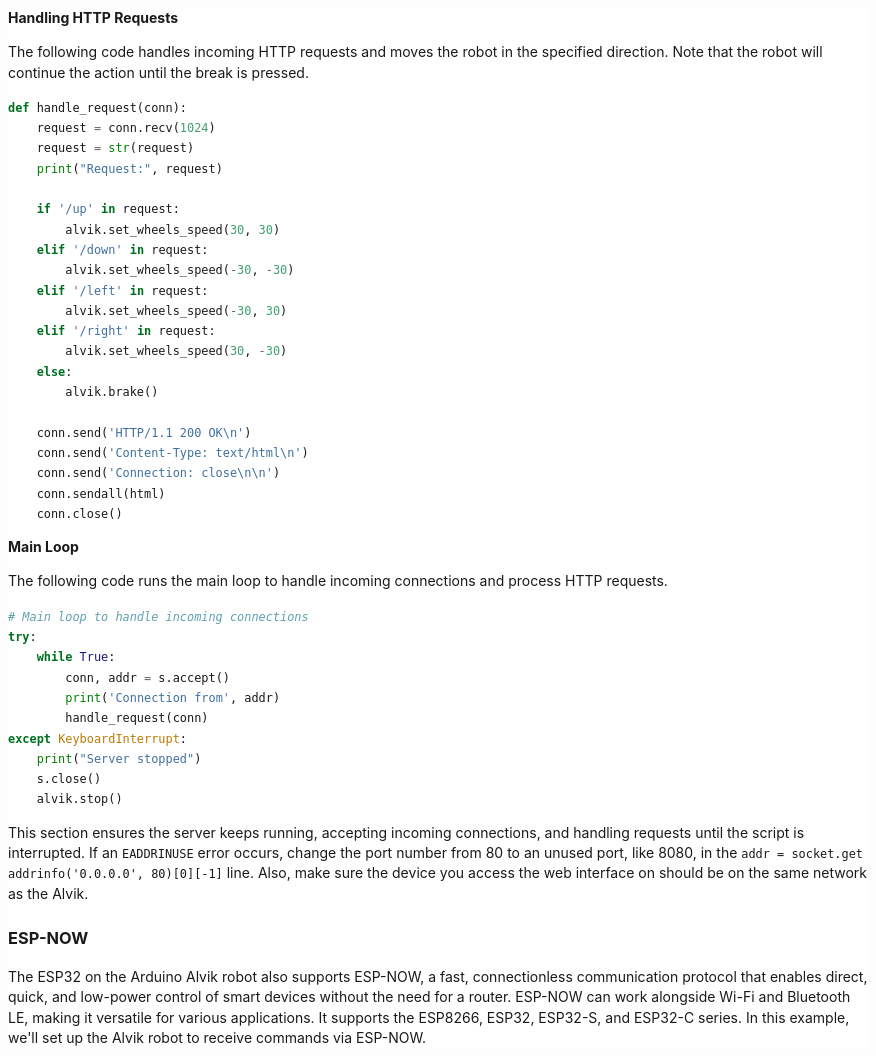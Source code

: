 **Handling HTTP Requests**

The following code handles incoming HTTP requests and moves the robot in the specified direction. Note that the robot will continue the action until the break is pressed.

```python
def handle_request(conn):
    request = conn.recv(1024)
    request = str(request)
    print("Request:", request)

    if '/up' in request:
        alvik.set_wheels_speed(30, 30)
    elif '/down' in request:
        alvik.set_wheels_speed(-30, -30)
    elif '/left' in request:
        alvik.set_wheels_speed(-30, 30)
    elif '/right' in request:
        alvik.set_wheels_speed(30, -30)
    else:
        alvik.brake()

    conn.send('HTTP/1.1 200 OK\n')
    conn.send('Content-Type: text/html\n')
    conn.send('Connection: close\n\n')
    conn.sendall(html)
    conn.close()
```

**Main Loop**

The following code runs the main loop to handle incoming connections and process HTTP requests.

```python
# Main loop to handle incoming connections
try:
    while True:
        conn, addr = s.accept()
        print('Connection from', addr)
        handle_request(conn)
except KeyboardInterrupt:
    print("Server stopped")
    s.close()
    alvik.stop()
```

This section ensures the server keeps running, accepting incoming connections, and handling requests until the script is interrupted. If an `EADDRINUSE` error occurs, change the port number from 80 to an unused port, like 8080, in the `addr = socket.getaddrinfo('0.0.0.0', 80)[0][-1]` line. Also, make sure the device you access the web interface on should be on the same network as the Alvik.

### ESP-NOW

The ESP32 on the Arduino Alvik robot also supports ESP-NOW, a fast, connectionless communication protocol that enables direct, quick, and low-power control of smart devices without the need for a router. ESP-NOW can work alongside Wi-Fi and Bluetooth LE, making it versatile for various applications. It supports the ESP8266, ESP32, ESP32-S, and ESP32-C series. In this example, we'll set up the Alvik robot to receive commands via ESP-NOW.
